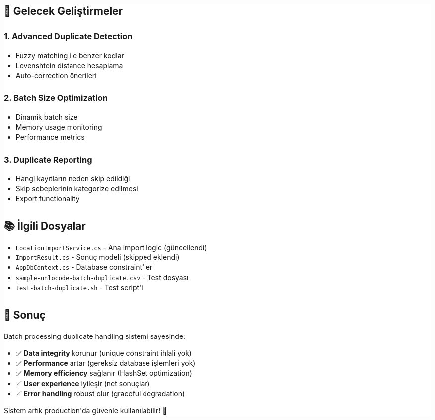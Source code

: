 ## 🔄 Gelecek Geliştirmeler

### 1. **Advanced Duplicate Detection**
- Fuzzy matching ile benzer kodlar
- Levenshtein distance hesaplama
- Auto-correction önerileri

### 2. **Batch Size Optimization**
- Dinamik batch size
- Memory usage monitoring
- Performance metrics

### 3. **Duplicate Reporting**
- Hangi kayıtların neden skip edildiği
- Skip sebeplerinin kategorize edilmesi
- Export functionality

## 📚 İlgili Dosyalar

- `LocationImportService.cs` - Ana import logic (güncellendi)
- `ImportResult.cs` - Sonuç modeli (skipped eklendi)
- `AppDbContext.cs` - Database constraint'ler
- `sample-unlocode-batch-duplicate.csv` - Test dosyası
- `test-batch-duplicate.sh` - Test script'i

## 🎉 Sonuç

Batch processing duplicate handling sistemi sayesinde:
- ✅ **Data integrity** korunur (unique constraint ihlali yok)
- ✅ **Performance** artar (gereksiz database işlemleri yok)
- ✅ **Memory efficiency** sağlanır (HashSet optimization)
- ✅ **User experience** iyileşir (net sonuçlar)
- ✅ **Error handling** robust olur (graceful degradation)

Sistem artık production'da güvenle kullanılabilir! 🚀
